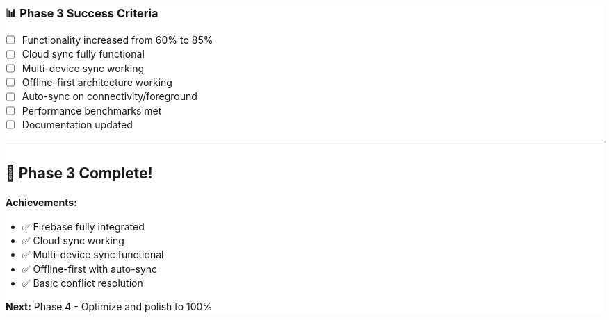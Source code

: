 ### 📊 Phase 3 Success Criteria
- [ ] Functionality increased from 60% to 85%
- [ ] Cloud sync fully functional
- [ ] Multi-device sync working
- [ ] Offline-first architecture working
- [ ] Auto-sync on connectivity/foreground
- [ ] Performance benchmarks met
- [ ] Documentation updated

---

## 🎉 Phase 3 Complete!

**Achievements:**
- ✅ Firebase fully integrated
- ✅ Cloud sync working
- ✅ Multi-device sync functional
- ✅ Offline-first with auto-sync
- ✅ Basic conflict resolution

**Next:** Phase 4 - Optimize and polish to 100%


